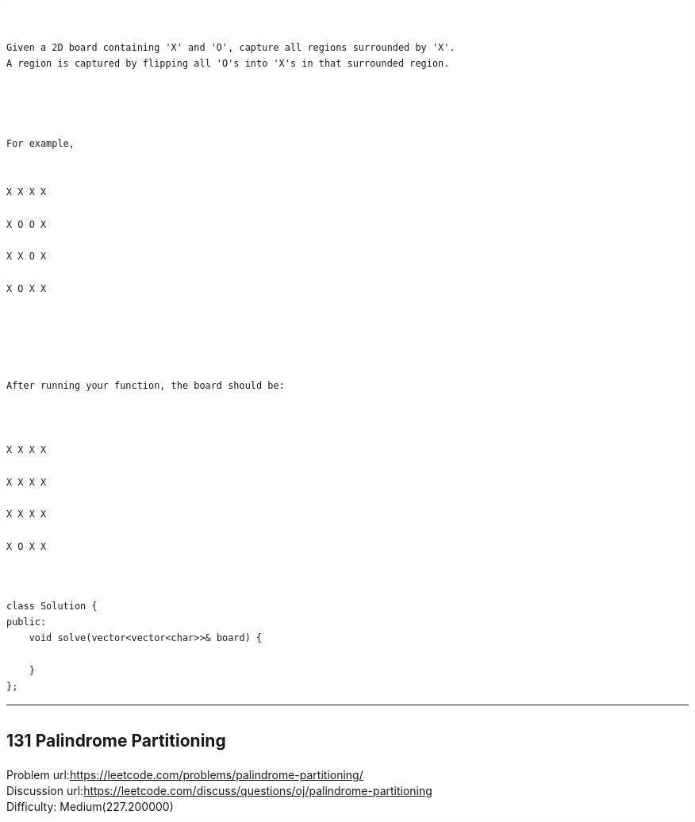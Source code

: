 ```   


Given a 2D board containing 'X' and 'O', capture all regions surrounded by 'X'.
A region is captured by flipping all 'O's into 'X's in that surrounded region.




For example,


X X X X

X O O X

X X O X

X O X X





After running your function, the board should be:



X X X X

X X X X

X X X X

X O X X



```   

```   
class Solution {
public:
    void solve(vector<vector<char>>& board) {
        
    }
};
```   

---    
## 131 Palindrome Partitioning   
Problem url:<https://leetcode.com/problems/palindrome-partitioning/>    
Discussion url:<https://leetcode.com/discuss/questions/oj/palindrome-partitioning>    
Difficulty:  Medium(227.200000)   
